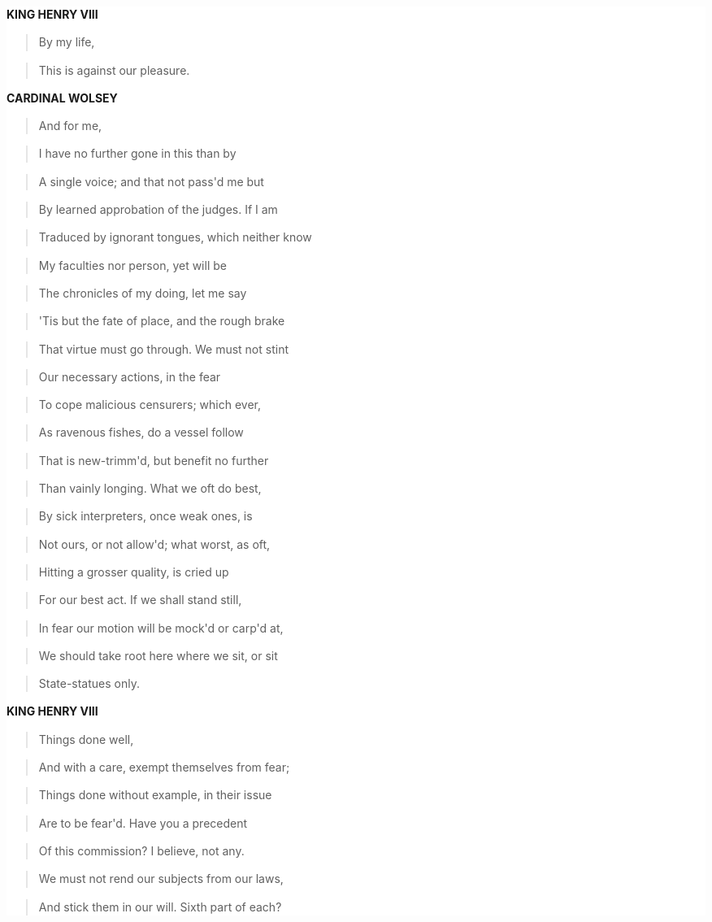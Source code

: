 **KING HENRY VIII**

> By my life,  

> This is against our pleasure.  

**CARDINAL WOLSEY**

> And for me,  

> I have no further gone in this than by  

> A single voice; and that not pass'd me but  

> By learned approbation of the judges. If I am  

> Traduced by ignorant tongues, which neither know  

> My faculties nor person, yet will be  

> The chronicles of my doing, let me say  

> 'Tis but the fate of place, and the rough brake  

> That virtue must go through. We must not stint  

> Our necessary actions, in the fear  

> To cope malicious censurers; which ever,  

> As ravenous fishes, do a vessel follow  

> That is new-trimm'd, but benefit no further  

> Than vainly longing. What we oft do best,  

> By sick interpreters, once weak ones, is  

> Not ours, or not allow'd; what worst, as oft,  

> Hitting a grosser quality, is cried up  

> For our best act. If we shall stand still,  

> In fear our motion will be mock'd or carp'd at,  

> We should take root here where we sit, or sit  

> State-statues only.  

**KING HENRY VIII**

> Things done well,  

> And with a care, exempt themselves from fear;  

> Things done without example, in their issue  

> Are to be fear'd. Have you a precedent  

> Of this commission? I believe, not any.  

> We must not rend our subjects from our laws,  

> And stick them in our will. Sixth part of each?  
